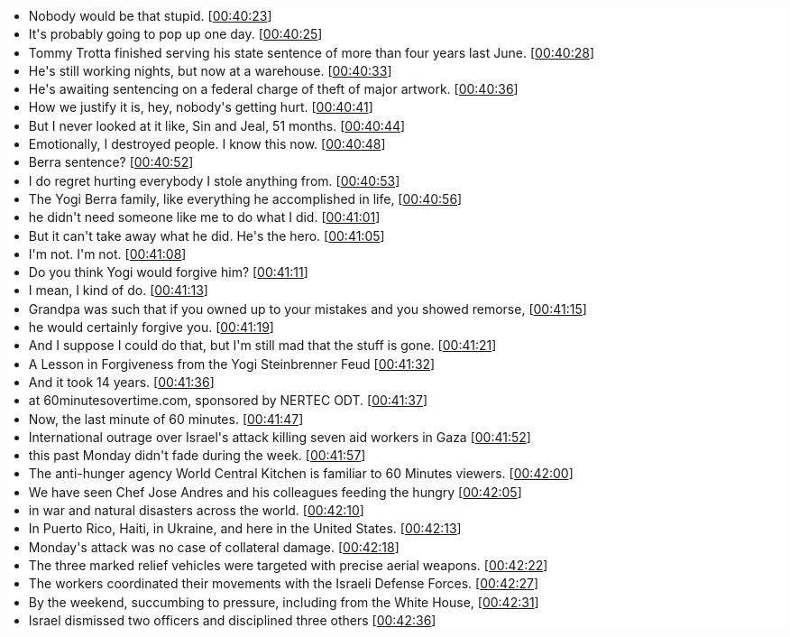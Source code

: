 *  Nobody would be that stupid. [[00:40:23](https://www.youtube.com/watch?v=honr7zld8LI&t=2423.88s)]
*  It's probably going to pop up one day. [[00:40:25](https://www.youtube.com/watch?v=honr7zld8LI&t=2425.88s)]
*  Tommy Trotta finished serving his state sentence of more than four years last June. [[00:40:28](https://www.youtube.com/watch?v=honr7zld8LI&t=2428.88s)]
*  He's still working nights, but now at a warehouse. [[00:40:33](https://www.youtube.com/watch?v=honr7zld8LI&t=2433.88s)]
*  He's awaiting sentencing on a federal charge of theft of major artwork. [[00:40:36](https://www.youtube.com/watch?v=honr7zld8LI&t=2436.88s)]
*  How we justify it is, hey, nobody's getting hurt. [[00:40:41](https://www.youtube.com/watch?v=honr7zld8LI&t=2441.88s)]
*  But I never looked at it like, Sin and Jeal, 51 months. [[00:40:44](https://www.youtube.com/watch?v=honr7zld8LI&t=2444.88s)]
*  Emotionally, I destroyed people. I know this now. [[00:40:48](https://www.youtube.com/watch?v=honr7zld8LI&t=2448.88s)]
*  Berra sentence? [[00:40:52](https://www.youtube.com/watch?v=honr7zld8LI&t=2452.88s)]
*  I do regret hurting everybody I stole anything from. [[00:40:53](https://www.youtube.com/watch?v=honr7zld8LI&t=2453.88s)]
*  The Yogi Berra family, like everything he accomplished in life, [[00:40:56](https://www.youtube.com/watch?v=honr7zld8LI&t=2456.88s)]
*  he didn't need someone like me to do what I did. [[00:41:01](https://www.youtube.com/watch?v=honr7zld8LI&t=2461.88s)]
*  But it can't take away what he did. He's the hero. [[00:41:05](https://www.youtube.com/watch?v=honr7zld8LI&t=2465.88s)]
*  I'm not. I'm not. [[00:41:08](https://www.youtube.com/watch?v=honr7zld8LI&t=2468.88s)]
*  Do you think Yogi would forgive him? [[00:41:11](https://www.youtube.com/watch?v=honr7zld8LI&t=2471.88s)]
*  I mean, I kind of do. [[00:41:13](https://www.youtube.com/watch?v=honr7zld8LI&t=2473.88s)]
*  Grandpa was such that if you owned up to your mistakes and you showed remorse, [[00:41:15](https://www.youtube.com/watch?v=honr7zld8LI&t=2475.88s)]
*  he would certainly forgive you. [[00:41:19](https://www.youtube.com/watch?v=honr7zld8LI&t=2479.88s)]
*  And I suppose I could do that, but I'm still mad that the stuff is gone. [[00:41:21](https://www.youtube.com/watch?v=honr7zld8LI&t=2481.88s)]
*  A Lesson in Forgiveness from the Yogi Steinbrenner Feud [[00:41:32](https://www.youtube.com/watch?v=honr7zld8LI&t=2492.88s)]
*  And it took 14 years. [[00:41:36](https://www.youtube.com/watch?v=honr7zld8LI&t=2496.88s)]
*  at 60minutesovertime.com, sponsored by NERTEC ODT. [[00:41:37](https://www.youtube.com/watch?v=honr7zld8LI&t=2497.88s)]
*  Now, the last minute of 60 minutes. [[00:41:47](https://www.youtube.com/watch?v=honr7zld8LI&t=2507.88s)]
*  International outrage over Israel's attack killing seven aid workers in Gaza [[00:41:52](https://www.youtube.com/watch?v=honr7zld8LI&t=2512.88s)]
*  this past Monday didn't fade during the week. [[00:41:57](https://www.youtube.com/watch?v=honr7zld8LI&t=2517.88s)]
*  The anti-hunger agency World Central Kitchen is familiar to 60 Minutes viewers. [[00:42:00](https://www.youtube.com/watch?v=honr7zld8LI&t=2520.88s)]
*  We have seen Chef Jose Andres and his colleagues feeding the hungry [[00:42:05](https://www.youtube.com/watch?v=honr7zld8LI&t=2525.88s)]
*  in war and natural disasters across the world. [[00:42:10](https://www.youtube.com/watch?v=honr7zld8LI&t=2530.88s)]
*  In Puerto Rico, Haiti, in Ukraine, and here in the United States. [[00:42:13](https://www.youtube.com/watch?v=honr7zld8LI&t=2533.88s)]
*  Monday's attack was no case of collateral damage. [[00:42:18](https://www.youtube.com/watch?v=honr7zld8LI&t=2538.88s)]
*  The three marked relief vehicles were targeted with precise aerial weapons. [[00:42:22](https://www.youtube.com/watch?v=honr7zld8LI&t=2542.88s)]
*  The workers coordinated their movements with the Israeli Defense Forces. [[00:42:27](https://www.youtube.com/watch?v=honr7zld8LI&t=2547.88s)]
*  By the weekend, succumbing to pressure, including from the White House, [[00:42:31](https://www.youtube.com/watch?v=honr7zld8LI&t=2551.88s)]
*  Israel dismissed two officers and disciplined three others [[00:42:36](https://www.youtube.com/watch?v=honr7zld8LI&t=2556.88s)]